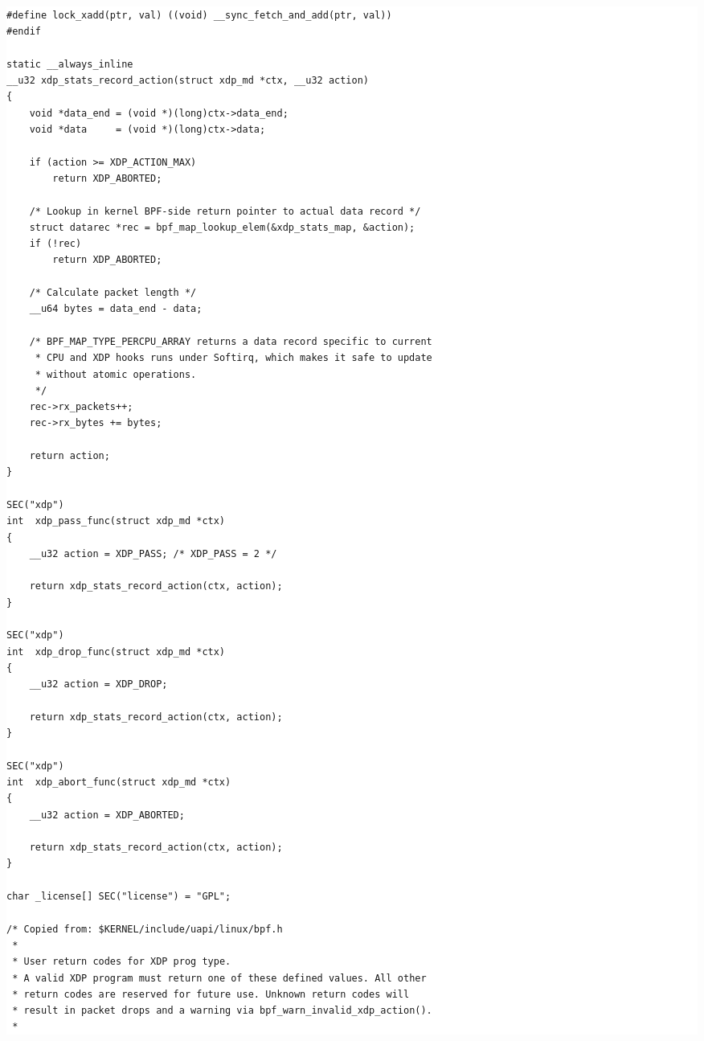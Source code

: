 ```
#define lock_xadd(ptr, val)	((void) __sync_fetch_and_add(ptr, val))
#endif

static __always_inline
__u32 xdp_stats_record_action(struct xdp_md *ctx, __u32 action)
{
	void *data_end = (void *)(long)ctx->data_end;
	void *data     = (void *)(long)ctx->data;

	if (action >= XDP_ACTION_MAX)
		return XDP_ABORTED;

	/* Lookup in kernel BPF-side return pointer to actual data record */
	struct datarec *rec = bpf_map_lookup_elem(&xdp_stats_map, &action);
	if (!rec)
		return XDP_ABORTED;

	/* Calculate packet length */
	__u64 bytes = data_end - data;

	/* BPF_MAP_TYPE_PERCPU_ARRAY returns a data record specific to current
	 * CPU and XDP hooks runs under Softirq, which makes it safe to update
	 * without atomic operations.
	 */
	rec->rx_packets++;
	rec->rx_bytes += bytes;

	return action;
}

SEC("xdp")
int  xdp_pass_func(struct xdp_md *ctx)
{
	__u32 action = XDP_PASS; /* XDP_PASS = 2 */

	return xdp_stats_record_action(ctx, action);
}

SEC("xdp")
int  xdp_drop_func(struct xdp_md *ctx)
{
	__u32 action = XDP_DROP;

	return xdp_stats_record_action(ctx, action);
}

SEC("xdp")
int  xdp_abort_func(struct xdp_md *ctx)
{
	__u32 action = XDP_ABORTED;

	return xdp_stats_record_action(ctx, action);
}

char _license[] SEC("license") = "GPL";

/* Copied from: $KERNEL/include/uapi/linux/bpf.h
 *
 * User return codes for XDP prog type.
 * A valid XDP program must return one of these defined values. All other
 * return codes are reserved for future use. Unknown return codes will
 * result in packet drops and a warning via bpf_warn_invalid_xdp_action().
 *
```